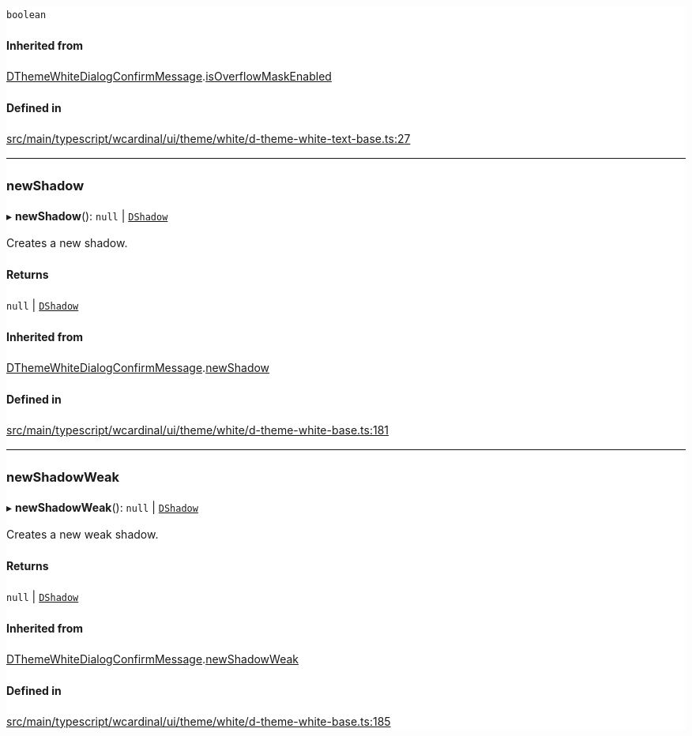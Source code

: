 `boolean`

#### Inherited from

[DThemeWhiteDialogConfirmMessage](DThemeWhiteDialogConfirmMessage.md).[isOverflowMaskEnabled](DThemeWhiteDialogConfirmMessage.md#isoverflowmaskenabled)

#### Defined in

[src/main/typescript/wcardinal/ui/theme/white/d-theme-white-text-base.ts:27](https://github.com/winter-cardinal/winter-cardinal-ui/blob/v0.227.0/src/main/typescript/wcardinal/ui/theme/white/d-theme-white-text-base.ts#L27)

___

### newShadow

▸ **newShadow**(): ``null`` \| [`DShadow`](../interfaces/DShadow.md)

Creates a new shadow.

#### Returns

``null`` \| [`DShadow`](../interfaces/DShadow.md)

#### Inherited from

[DThemeWhiteDialogConfirmMessage](DThemeWhiteDialogConfirmMessage.md).[newShadow](DThemeWhiteDialogConfirmMessage.md#newshadow)

#### Defined in

[src/main/typescript/wcardinal/ui/theme/white/d-theme-white-base.ts:181](https://github.com/winter-cardinal/winter-cardinal-ui/blob/v0.227.0/src/main/typescript/wcardinal/ui/theme/white/d-theme-white-base.ts#L181)

___

### newShadowWeak

▸ **newShadowWeak**(): ``null`` \| [`DShadow`](../interfaces/DShadow.md)

Creates a new weak shadow.

#### Returns

``null`` \| [`DShadow`](../interfaces/DShadow.md)

#### Inherited from

[DThemeWhiteDialogConfirmMessage](DThemeWhiteDialogConfirmMessage.md).[newShadowWeak](DThemeWhiteDialogConfirmMessage.md#newshadowweak)

#### Defined in

[src/main/typescript/wcardinal/ui/theme/white/d-theme-white-base.ts:185](https://github.com/winter-cardinal/winter-cardinal-ui/blob/v0.227.0/src/main/typescript/wcardinal/ui/theme/white/d-theme-white-base.ts#L185)
